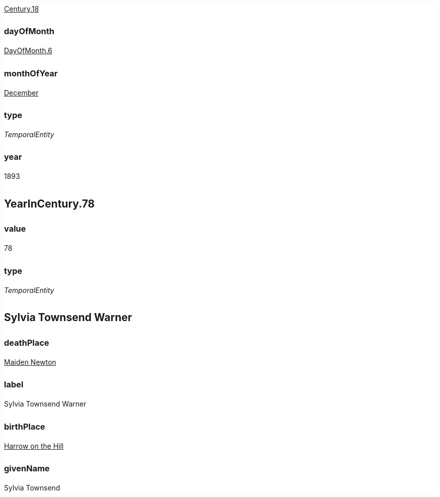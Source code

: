 
[Century.18](#Century.18)

### dayOfMonth


[DayOfMonth.6](#DayOfMonth.6)

### monthOfYear


[December](#December)

### type


*TemporalEntity*

### year


1893

## YearInCentury.78

### value


78

### type


*TemporalEntity*

## Sylvia Townsend Warner

### deathPlace


[Maiden Newton](#Maiden-Newton)

### label


Sylvia Townsend Warner

### birthPlace


[Harrow on the Hill](#Harrow-on-the-Hill)

### givenName


Sylvia Townsend
